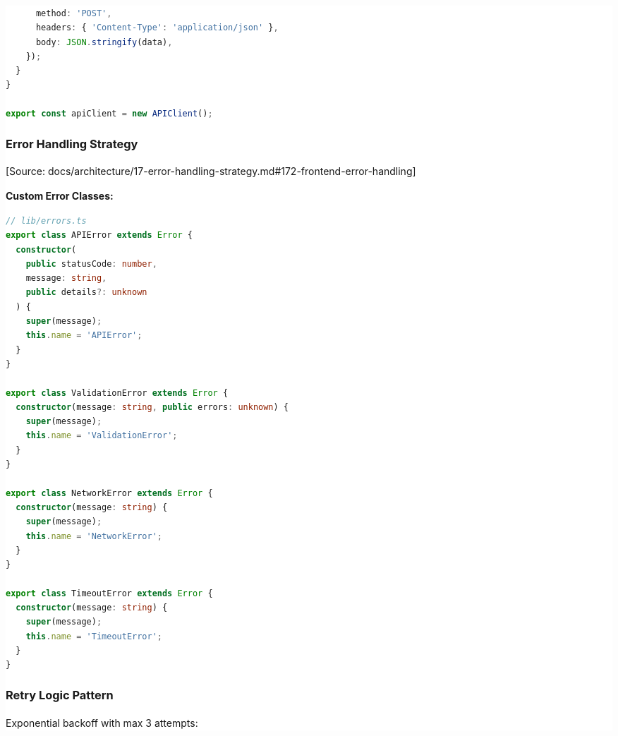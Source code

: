```typescript
      method: 'POST',
      headers: { 'Content-Type': 'application/json' },
      body: JSON.stringify(data),
    });
  }
}

export const apiClient = new APIClient();
```

### Error Handling Strategy
[Source: docs/architecture/17-error-handling-strategy.md#172-frontend-error-handling]

**Custom Error Classes:**
```typescript
// lib/errors.ts
export class APIError extends Error {
  constructor(
    public statusCode: number,
    message: string,
    public details?: unknown
  ) {
    super(message);
    this.name = 'APIError';
  }
}

export class ValidationError extends Error {
  constructor(message: string, public errors: unknown) {
    super(message);
    this.name = 'ValidationError';
  }
}

export class NetworkError extends Error {
  constructor(message: string) {
    super(message);
    this.name = 'NetworkError';
  }
}

export class TimeoutError extends Error {
  constructor(message: string) {
    super(message);
    this.name = 'TimeoutError';
  }
}
```

### Retry Logic Pattern
Exponential backoff with max 3 attempts:
